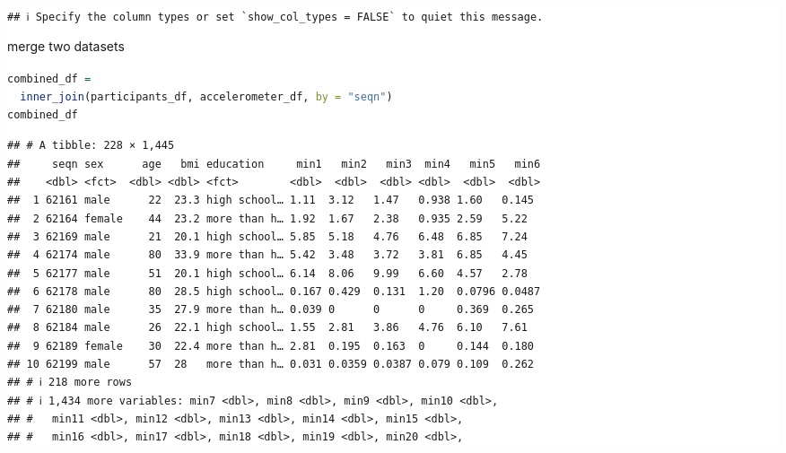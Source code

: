     ## ℹ Specify the column types or set `show_col_types = FALSE` to quiet this message.

merge two datasets

``` r
combined_df = 
  inner_join(participants_df, accelerometer_df, by = "seqn") 
combined_df
```

    ## # A tibble: 228 × 1,445
    ##     seqn sex      age   bmi education     min1   min2   min3  min4   min5   min6
    ##    <dbl> <fct>  <dbl> <dbl> <fct>        <dbl>  <dbl>  <dbl> <dbl>  <dbl>  <dbl>
    ##  1 62161 male      22  23.3 high school… 1.11  3.12   1.47   0.938 1.60   0.145 
    ##  2 62164 female    44  23.2 more than h… 1.92  1.67   2.38   0.935 2.59   5.22  
    ##  3 62169 male      21  20.1 high school… 5.85  5.18   4.76   6.48  6.85   7.24  
    ##  4 62174 male      80  33.9 more than h… 5.42  3.48   3.72   3.81  6.85   4.45  
    ##  5 62177 male      51  20.1 high school… 6.14  8.06   9.99   6.60  4.57   2.78  
    ##  6 62178 male      80  28.5 high school… 0.167 0.429  0.131  1.20  0.0796 0.0487
    ##  7 62180 male      35  27.9 more than h… 0.039 0      0      0     0.369  0.265 
    ##  8 62184 male      26  22.1 high school… 1.55  2.81   3.86   4.76  6.10   7.61  
    ##  9 62189 female    30  22.4 more than h… 2.81  0.195  0.163  0     0.144  0.180 
    ## 10 62199 male      57  28   more than h… 0.031 0.0359 0.0387 0.079 0.109  0.262 
    ## # ℹ 218 more rows
    ## # ℹ 1,434 more variables: min7 <dbl>, min8 <dbl>, min9 <dbl>, min10 <dbl>,
    ## #   min11 <dbl>, min12 <dbl>, min13 <dbl>, min14 <dbl>, min15 <dbl>,
    ## #   min16 <dbl>, min17 <dbl>, min18 <dbl>, min19 <dbl>, min20 <dbl>,